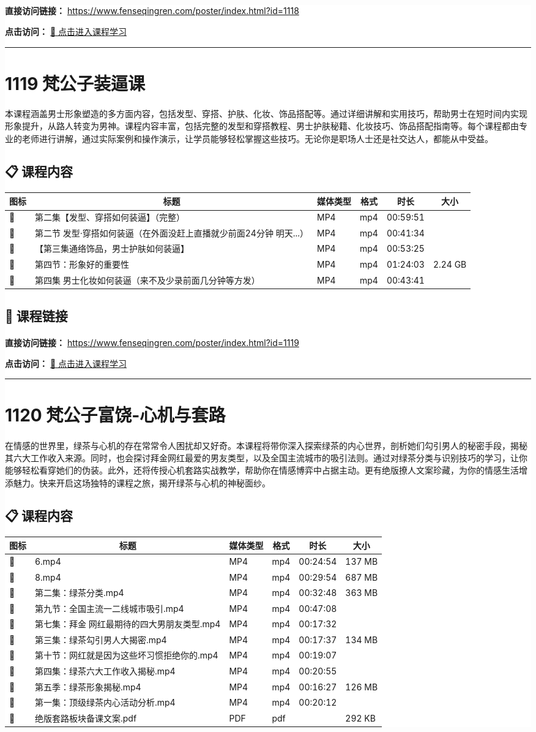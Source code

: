 **直接访问链接：** https://www.fenseqingren.com/poster/index.html?id=1118

**点击访问：** [🎯 点击进入课程学习](https://www.fenseqingren.com/poster/index.html?id=1118)

---

# 1119 梵公子装逼课

本课程涵盖男士形象塑造的多方面内容，包括发型、穿搭、护肤、化妆、饰品搭配等。通过详细讲解和实用技巧，帮助男士在短时间内实现形象提升，从路人转变为男神。课程内容丰富，包括完整的发型和穿搭教程、男士护肤秘籍、化妆技巧、饰品搭配指南等。每个课程都由专业的老师进行讲解，通过实际案例和操作演示，让学员能够轻松掌握这些技巧。无论你是职场人士还是社交达人，都能从中受益。

## 📋 课程内容

| 图标 | 标题 | 媒体类型 | 格式 | 时长 | 大小 |
|------|------|----------|------|------|------|
| 🎥 | 第二集【发型、穿搭如何装逼】（完整） | MP4 | mp4 | 00:59:51 |  |
| 🎥 | 第二节 发型·穿搭如何装逼（在外面没赶上直播就少前面24分钟 明天...） | MP4 | mp4 | 00:41:34 |  |
| 🎥 | 【第三集通络饰品，男士护肤如何装逼】 | MP4 | mp4 | 00:53:25 |  |
| 🎥 | 第四节：形象好的重要性 | MP4 | mp4 | 01:24:03 | 2.24 GB |
| 🎥 | 第四集 男士化妆如何装逼（来不及少录前面几分钟等方发） | MP4 | mp4 | 00:43:41 |  |


## 🔗 课程链接

**直接访问链接：** https://www.fenseqingren.com/poster/index.html?id=1119

**点击访问：** [🎯 点击进入课程学习](https://www.fenseqingren.com/poster/index.html?id=1119)

---

# 1120 梵公子富饶-心机与套路

在情感的世界里，绿茶与心机的存在常常令人困扰却又好奇。本课程将带你深入探索绿茶的内心世界，剖析她们勾引男人的秘密手段，揭秘其六大工作收入来源。同时，也会探讨拜金网红最爱的男友类型，以及全国主流城市的吸引法则。通过对绿茶分类与识别技巧的学习，让你能够轻松看穿她们的伪装。此外，还将传授心机套路实战教学，帮助你在情感博弈中占据主动。更有绝版撩人文案珍藏，为你的情感生活增添魅力。快来开启这场独特的课程之旅，揭开绿茶与心机的神秘面纱。

## 📋 课程内容

| 图标 | 标题 | 媒体类型 | 格式 | 时长 | 大小 |
|------|------|----------|------|------|------|
| 🎥 | 6.mp4 | MP4 | mp4 | 00:24:54 | 137 MB |
| 🎥 | 8.mp4 | MP4 | mp4 | 00:29:54 | 687 MB |
| 🎥 | 第二集：绿茶分类.mp4 | MP4 | mp4 | 00:32:48 | 363 MB |
| 🎥 | 第九节：全国主流一二线城市吸引.mp4 | MP4 | mp4 | 00:47:08 |  |
| 🎥 | 第七集：拜金 网红最期待的四大男朋友类型.mp4 | MP4 | mp4 | 00:17:32 |  |
| 🎥 | 第三集：绿茶勾引男人大揭密.mp4 | MP4 | mp4 | 00:17:37 | 134 MB |
| 🎥 | 第十节：网红就是因为这些坏习惯拒绝你的.mp4 | MP4 | mp4 | 00:19:07 |  |
| 🎥 | 第四集：绿茶六大工作收入揭秘.mp4 | MP4 | mp4 | 00:20:55 |  |
| 🎥 | 第五季：绿茶形象揭秘.mp4 | MP4 | mp4 | 00:16:27 | 126 MB |
| 🎥 | 第一集：顶级绿茶内心活动分析.mp4 | MP4 | mp4 | 00:20:12 |  |
| 📕 | 绝版套路板块备课文案.pdf | PDF | pdf |  | 292 KB |
